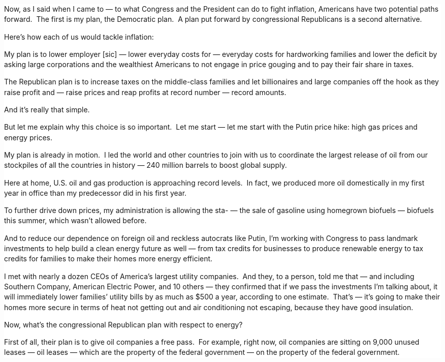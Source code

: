 Now, as I said when I came to — to what Congress and the President can
do to fight inflation, Americans have two potential paths forward.  The
first is my plan, the Democratic plan.  A plan put forward by
congressional Republicans is a second alternative.  
  
Here’s how each of us would tackle inflation:  
  
My plan is to lower employer \[sic\] — lower everyday costs for —
everyday costs for hardworking families and lower the deficit by asking
large corporations and the wealthiest Americans to not engage in price
gouging and to pay their fair share in taxes.  
  
The Republican plan is to increase taxes on the middle-class families
and let billionaires and large companies off the hook as they raise
profit and — raise prices and reap profits at record number — record
amounts.   
  
And it’s really that simple.   
  
But let me explain why this choice is so important.  Let me start — let
me start with the Putin price hike: high gas prices and energy prices.  
  
My plan is already in motion.  I led the world and other countries to
join with us to coordinate the largest release of oil from our
stockpiles of all the countries in history — 240 million barrels to
boost global supply.  
  
Here at home, U.S. oil and gas production is approaching record levels. 
In fact, we produced more oil domestically in my first year in office
than my predecessor did in his first year.  
  
To further drive down prices, my administration is allowing the sta- —
the sale of gasoline using homegrown biofuels — biofuels this summer,
which wasn’t allowed before.  
  
And to reduce our dependence on foreign oil and reckless autocrats like
Putin, I’m working with Congress to pass landmark investments to help
build a clean energy future as well — from tax credits for businesses to
produce renewable energy to tax credits for families to make their homes
more energy efficient.  
  
I met with nearly a dozen CEOs of America’s largest utility companies. 
And they, to a person, told me that — and including Southern Company,
American Electric Power, and 10 others — they confirmed that if we pass
the investments I’m talking about, it will immediately lower families’
utility bills by as much as $500 a year, according to one estimate. 
That’s — it’s going to make their homes more secure in terms of heat not
getting out and air conditioning not escaping, because they have good
insulation.  
  
Now, what’s the congressional Republican plan with respect to energy?  
  
First of all, their plan is to give oil companies a free pass.  For
example, right now, oil companies are sitting on 9,000 unused leases —
oil leases — which are the property of the federal government — on the
property of the federal government.  
  